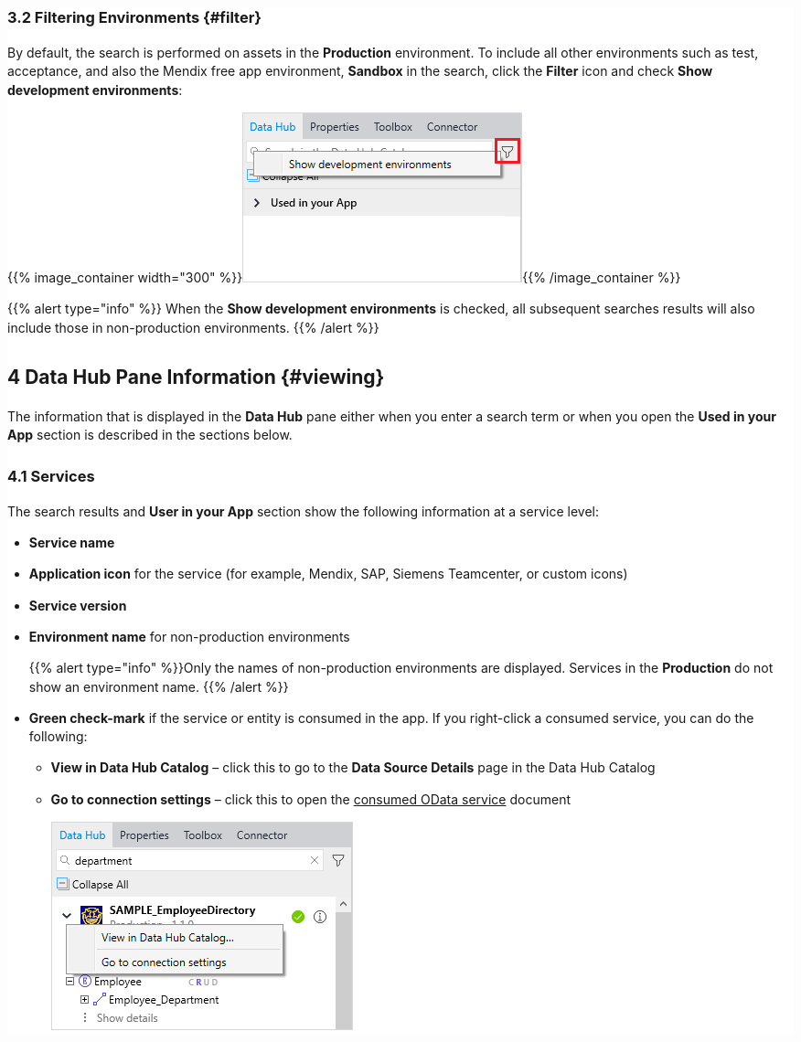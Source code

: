 ### 3.2 Filtering Environments {#filter}
By default, the search is performed on assets in the **Production** environment. To include all other environments such as test, acceptance, and also the Mendix free app environment, **Sandbox** in the search, click the **Filter** icon and check **Show development environments**:

{{% image_container width="300" %}}![Filter Icon](attachments/data-hub-pane/filter-icon.png){{% /image_container %}}

{{% alert type="info" %}}
When the **Show development environments** is checked, all subsequent searches results will also include those in non-production environments.
{{% /alert %}}

## 4 Data Hub Pane Information {#viewing}

The information that is displayed in the **Data Hub** pane either when you enter a search term or when you open the **Used in your App** section is described in the sections below. 

### 4.1 Services

The search results and **User in your App** section show the following information at a service level:

* **Service name**

*  **Application icon** for the service (for example, Mendix, SAP, Siemens Teamcenter, or custom icons)

* **Service version**

*  **Environment name** for non-production environments

	{{% alert type="info" %}}Only the names of non-production environments are displayed. Services in the **Production** do not show an environment name. {{% /alert %}}

* **Green check-mark** if the service or entity is consumed in the app. If you right-click a consumed service, you can do the following:

    * **View in Data Hub Catalog** – click this to go to the **Data Source Details** page in the Data Hub Catalog
    * **Go to connection settings** – click this to open the [consumed OData service](consumed-odata-service) document
    
        ![info on a Service](attachments/data-hub-pane/data-hub-pane-menu.png)
  